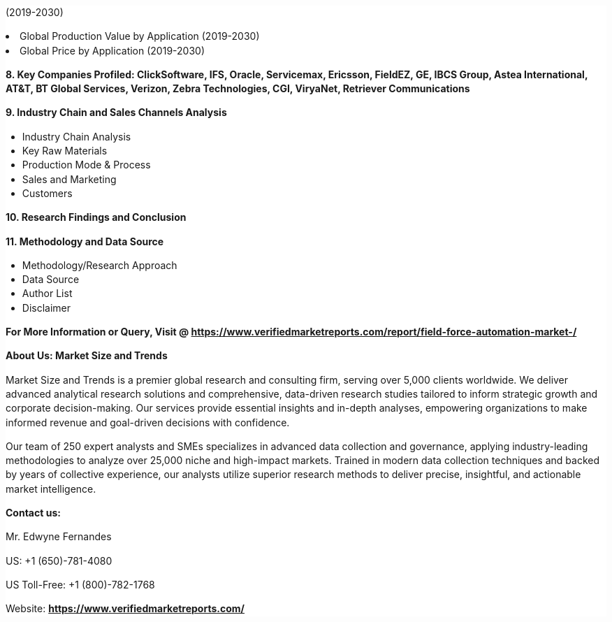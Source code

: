 (2019-2030)</li><li>Global Production Value by Application (2019-2030)</li><li>Global Price by Application (2019-2030)</li></ul><p><strong>8. Key Companies Profiled: ClickSoftware, IFS, Oracle, Servicemax, Ericsson, FieldEZ, GE, IBCS Group, Astea International, AT&T, BT Global Services, Verizon, Zebra Technologies, CGI, ViryaNet, Retriever Communications</strong></p><p><strong>9. Industry Chain and Sales Channels Analysis</strong></p><ul><li>Industry Chain Analysis</li><li>Key Raw Materials</li><li>Production Mode &amp; Process</li><li>Sales and Marketing</li><li>Customers</li></ul><p><strong>10. Research Findings and Conclusion</strong></p><p><strong>11. Methodology and Data Source</strong></p><ul><li>Methodology/Research Approach</li><li>Data Source</li><li>Author List</li><li>Disclaimer</li></ul></p><p><strong>For More Information or Query, Visit @ <a href="https://www.verifiedmarketreports.com/report/field-force-automation-market-/">https://www.verifiedmarketreports.com/report/field-force-automation-market-/</a></strong></p><p><strong>About Us: Market Size and Trends</strong></p><p>Market Size and Trends is a premier global research and consulting firm, serving over 5,000 clients worldwide. We deliver advanced analytical research solutions and comprehensive, data-driven research studies tailored to inform strategic growth and corporate decision-making. Our services provide essential insights and in-depth analyses, empowering organizations to make informed revenue and goal-driven decisions with confidence.</p><p>Our team of 250 expert analysts and SMEs specializes in advanced data collection and governance, applying industry-leading methodologies to analyze over 25,000 niche and high-impact markets. Trained in modern data collection techniques and backed by years of collective experience, our analysts utilize superior research methods to deliver precise, insightful, and actionable market intelligence.</p><p><strong>Contact us:</strong></p><p>Mr. Edwyne Fernandes</p><p>US: +1 (650)-781-4080</p><p>US Toll-Free: +1 (800)-782-1768</p><p>Website: <strong><a href="https://www.verifiedmarketreports.com/">https://www.verifiedmarketreports.com/</a></strong></p>
